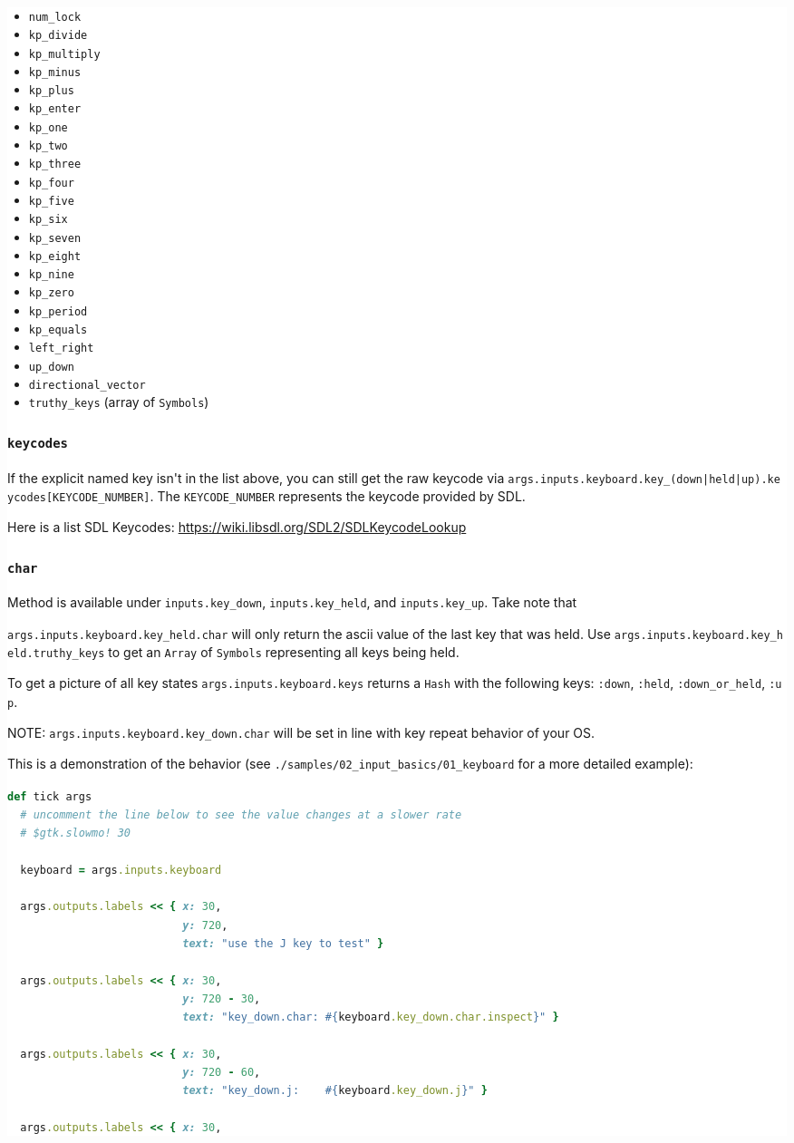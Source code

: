 -   `num_lock`
-   `kp_divide`
-   `kp_multiply`
-   `kp_minus`
-   `kp_plus`
-   `kp_enter`
-   `kp_one`
-   `kp_two`
-   `kp_three`
-   `kp_four`
-   `kp_five`
-   `kp_six`
-   `kp_seven`
-   `kp_eight`
-   `kp_nine`
-   `kp_zero`
-   `kp_period`
-   `kp_equals`
-   `left_right`
-   `up_down`
-   `directional_vector`
-   `truthy_keys` (array of `Symbols`)

### `keycodes`

If the explicit named key isn't in the list above, you can still get the raw keycode via `args.inputs.keyboard.key_(down|held|up).keycodes[KEYCODE_NUMBER]`. The `KEYCODE_NUMBER` represents the keycode provided by SDL.

Here is a list SDL Keycodes: <https://wiki.libsdl.org/SDL2/SDLKeycodeLookup>

### `char`

Method is available under `inputs.key_down`, `inputs.key_held`, and `inputs.key_up`. Take note that

`args.inputs.keyboard.key_held.char` will only return the ascii value of the last key that was held. Use `args.inputs.keyboard.key_held.truthy_keys` to get an `Array` of `Symbols` representing all keys being held.

To get a picture of all key states `args.inputs.keyboard.keys` returns a `Hash` with the following keys: `:down`, `:held`, `:down_or_held`, `:up`.

NOTE: `args.inputs.keyboard.key_down.char` will be set in line with key repeat behavior of your OS.

This is a demonstration of the behavior (see `./samples/02_input_basics/01_keyboard` for a more detailed example):

```ruby
def tick args
  # uncomment the line below to see the value changes at a slower rate
  # $gtk.slowmo! 30

  keyboard = args.inputs.keyboard

  args.outputs.labels << { x: 30,
                           y: 720,
                           text: "use the J key to test" }

  args.outputs.labels << { x: 30,
                           y: 720 - 30,
                           text: "key_down.char: #{keyboard.key_down.char.inspect}" }

  args.outputs.labels << { x: 30,
                           y: 720 - 60,
                           text: "key_down.j:    #{keyboard.key_down.j}" }

  args.outputs.labels << { x: 30,
```